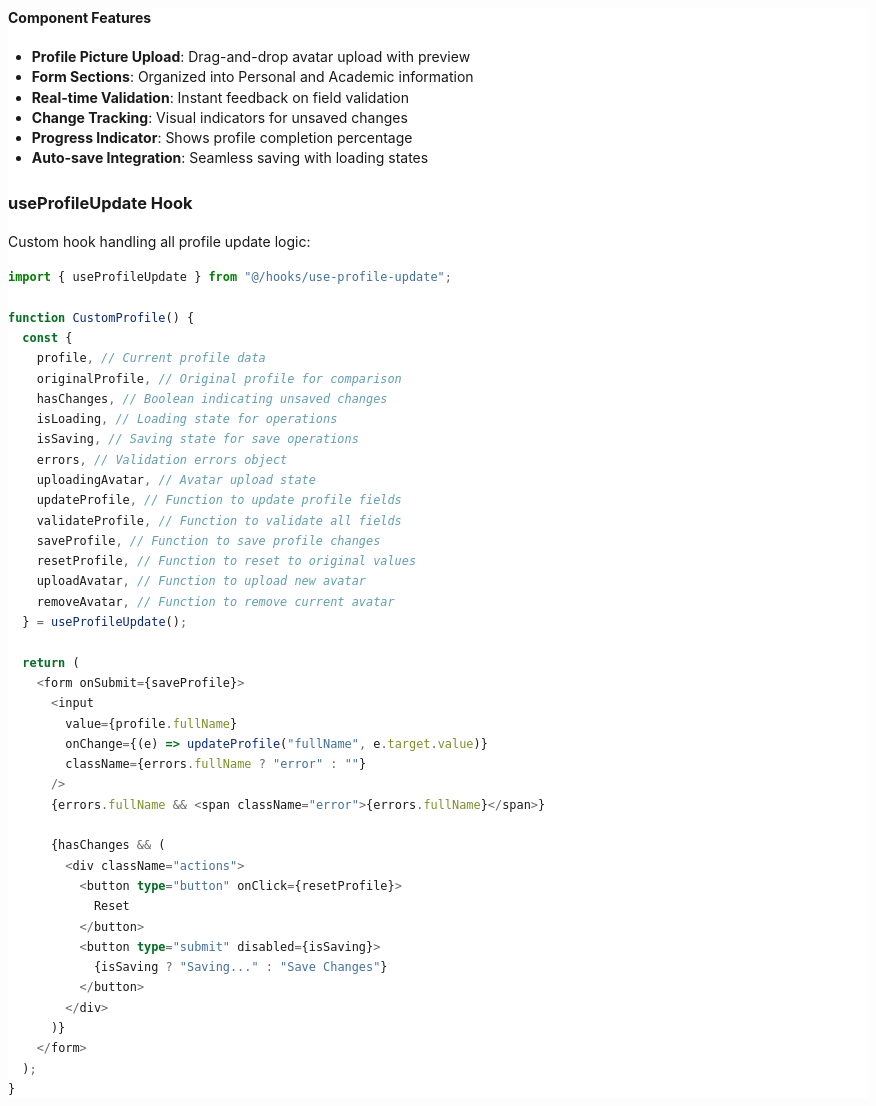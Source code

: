 #### Component Features

- **Profile Picture Upload**: Drag-and-drop avatar upload with preview
- **Form Sections**: Organized into Personal and Academic information
- **Real-time Validation**: Instant feedback on field validation
- **Change Tracking**: Visual indicators for unsaved changes
- **Progress Indicator**: Shows profile completion percentage
- **Auto-save Integration**: Seamless saving with loading states

### useProfileUpdate Hook

Custom hook handling all profile update logic:

```typescript
import { useProfileUpdate } from "@/hooks/use-profile-update";

function CustomProfile() {
  const {
    profile, // Current profile data
    originalProfile, // Original profile for comparison
    hasChanges, // Boolean indicating unsaved changes
    isLoading, // Loading state for operations
    isSaving, // Saving state for save operations
    errors, // Validation errors object
    uploadingAvatar, // Avatar upload state
    updateProfile, // Function to update profile fields
    validateProfile, // Function to validate all fields
    saveProfile, // Function to save profile changes
    resetProfile, // Function to reset to original values
    uploadAvatar, // Function to upload new avatar
    removeAvatar, // Function to remove current avatar
  } = useProfileUpdate();

  return (
    <form onSubmit={saveProfile}>
      <input
        value={profile.fullName}
        onChange={(e) => updateProfile("fullName", e.target.value)}
        className={errors.fullName ? "error" : ""}
      />
      {errors.fullName && <span className="error">{errors.fullName}</span>}

      {hasChanges && (
        <div className="actions">
          <button type="button" onClick={resetProfile}>
            Reset
          </button>
          <button type="submit" disabled={isSaving}>
            {isSaving ? "Saving..." : "Save Changes"}
          </button>
        </div>
      )}
    </form>
  );
}
```
